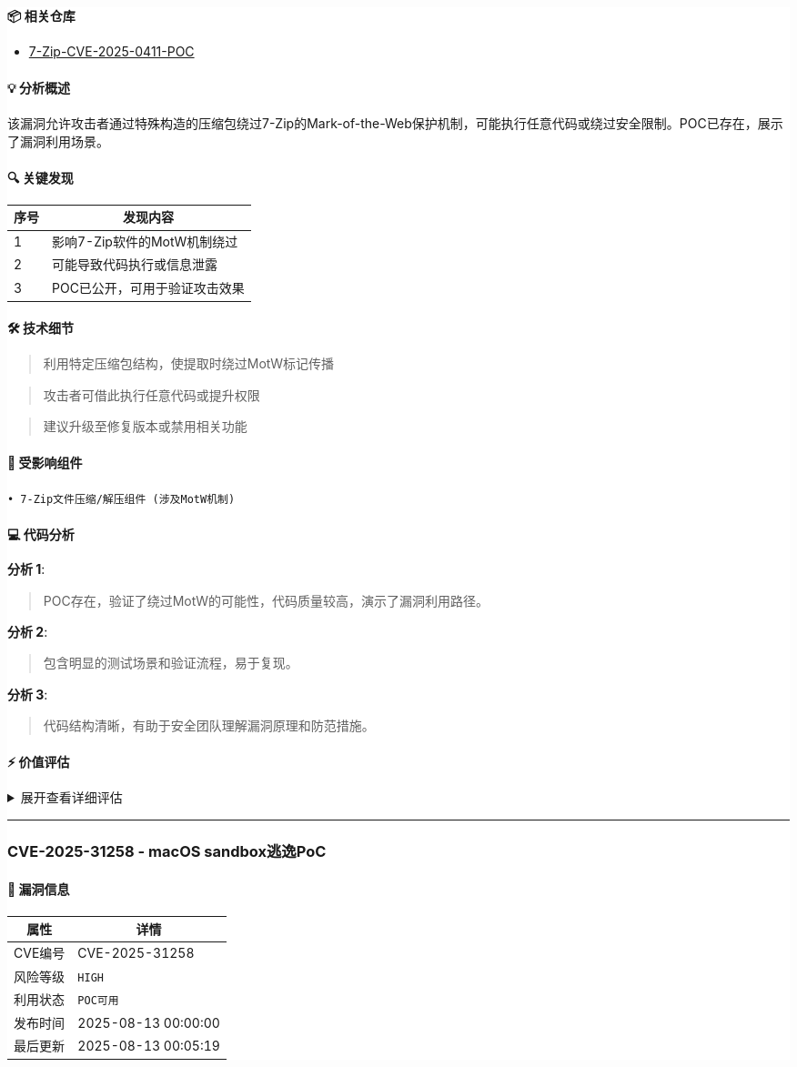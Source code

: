 #### 📦 相关仓库

- [7-Zip-CVE-2025-0411-POC](https://github.com/dpextreme/7-Zip-CVE-2025-0411-POC)

#### 💡 分析概述

该漏洞允许攻击者通过特殊构造的压缩包绕过7-Zip的Mark-of-the-Web保护机制，可能执行任意代码或绕过安全限制。POC已存在，展示了漏洞利用场景。

#### 🔍 关键发现

| 序号 | 发现内容 |
|------|----------|
| 1 | 影响7-Zip软件的MotW机制绕过 |
| 2 | 可能导致代码执行或信息泄露 |
| 3 | POC已公开，可用于验证攻击效果 |

#### 🛠️ 技术细节

> 利用特定压缩包结构，使提取时绕过MotW标记传播

> 攻击者可借此执行任意代码或提升权限

> 建议升级至修复版本或禁用相关功能


#### 🎯 受影响组件

```
• 7-Zip文件压缩/解压组件 (涉及MotW机制)
```

#### 💻 代码分析

**分析 1**:
> POC存在，验证了绕过MotW的可能性，代码质量较高，演示了漏洞利用路径。

**分析 2**:
> 包含明显的测试场景和验证流程，易于复现。

**分析 3**:
> 代码结构清晰，有助于安全团队理解漏洞原理和防范措施。


#### ⚡ 价值评估

<details><summary>展开查看详细评估</summary></details>

---

### CVE-2025-31258 - macOS sandbox逃逸PoC

#### 📌 漏洞信息

| 属性 | 详情 |
|------|------|
| CVE编号 | CVE-2025-31258 |
| 风险等级 | `HIGH` |
| 利用状态 | `POC可用` |
| 发布时间 | 2025-08-13 00:00:00 |
| 最后更新 | 2025-08-13 00:05:19 |
